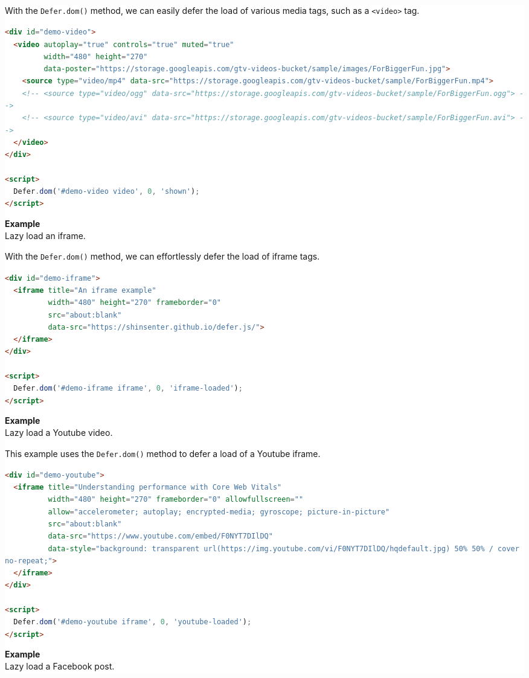 With the `Defer.dom()` method, we can easily defer the load of various media tags, such as a `<video>` tag.

```html
<div id="demo-video">
  <video autoplay="true" controls="true" muted="true"
         width="480" height="270"
         data-poster="https://storage.googleapis.com/gtv-videos-bucket/sample/images/ForBiggerFun.jpg">
    <source type="video/mp4" data-src="https://storage.googleapis.com/gtv-videos-bucket/sample/ForBiggerFun.mp4">
    <!-- <source type="video/ogg" data-src="https://storage.googleapis.com/gtv-videos-bucket/sample/ForBiggerFun.ogg"> -->
    <!-- <source type="video/avi" data-src="https://storage.googleapis.com/gtv-videos-bucket/sample/ForBiggerFun.avi"> -->
  </video>
</div>

<script>
  Defer.dom('#demo-video video', 0, 'shown');
</script>
```
**Example**  
Lazy load an iframe.

With the `Defer.dom()` method, we can effortlessly defer the load of iframe tags.

```html
<div id="demo-iframe">
  <iframe title="An iframe example"
          width="480" height="270" frameborder="0"
          src="about:blank"
          data-src="https://shinsenter.github.io/defer.js/">
  </iframe>
</div>

<script>
  Defer.dom('#demo-iframe iframe', 0, 'iframe-loaded');
</script>
```
**Example**  
Lazy load a Youtube video.

This example uses the `Defer.dom()` method to defer a load of a Youtube iframe.

```html
<div id="demo-youtube">
  <iframe title="Understanding performance with Core Web Vitals"
          width="480" height="270" frameborder="0" allowfullscreen=""
          allow="accelerometer; autoplay; encrypted-media; gyroscope; picture-in-picture"
          src="about:blank"
          data-src="https://www.youtube.com/embed/F0NYT7DIlDQ"
          data-style="background: transparent url(https://img.youtube.com/vi/F0NYT7DIlDQ/hqdefault.jpg) 50% 50% / cover no-repeat;">
  </iframe>
</div>

<script>
  Defer.dom('#demo-youtube iframe', 0, 'youtube-loaded');
</script>
```
**Example**  
Lazy load a Facebook post.
